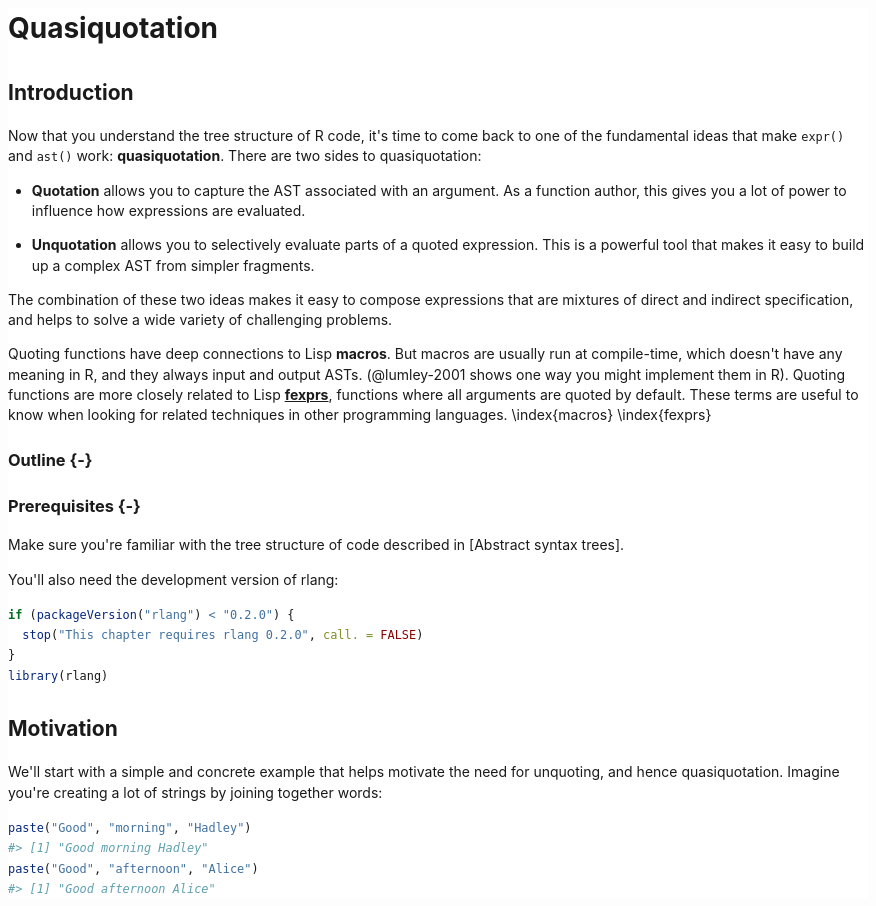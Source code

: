 # Quasiquotation



## Introduction

Now that you understand the tree structure of R code, it's time to come back to one of the fundamental ideas that make `expr()` and `ast()` work: __quasiquotation__.  There are two sides to quasiquotation:

* __Quotation__ allows you to capture the AST associated with an argument. 
  As a function author, this gives you a lot of power to influence how
  expressions are evaluated.
  
* __Unquotation__ allows you to selectively evaluate parts of a quoted 
  expression. This is a powerful tool that makes it easy to build up a 
  complex AST from simpler fragments.

The combination of these two ideas makes it easy to compose expressions that are mixtures of direct and indirect specification, and helps to solve a wide variety of challenging problems. 

Quoting functions have deep connections to Lisp __macros__. But macros are usually run at compile-time, which doesn't have any meaning in R, and they always input and output ASTs. (@lumley-2001 shows one way you might implement them in R). Quoting functions are more closely related to Lisp [__fexprs__](http://en.wikipedia.org/wiki/Fexpr), functions where all arguments are quoted by default. These terms are useful to know when looking for related techniques in other programming languages. \index{macros} \index{fexprs}

### Outline {-}

### Prerequisites {-}

Make sure you're familiar with the tree structure of code described in [Abstract syntax trees].

You'll also need the development version of rlang:


```r
if (packageVersion("rlang") < "0.2.0") {
  stop("This chapter requires rlang 0.2.0", call. = FALSE)
}
library(rlang)
```

## Motivation

We'll start with a simple and concrete example that helps motivate the need for unquoting, and hence quasiquotation. Imagine you're creating a lot of strings by joining together words:


```r
paste("Good", "morning", "Hadley")
#> [1] "Good morning Hadley"
paste("Good", "afternoon", "Alice")
#> [1] "Good afternoon Alice"
```


[^quine]: You might be familiar with the name Quine from "quines", computer programs that when run return a copy of their own source code.
[^bang-bang-print]: Prior to R 3.5.1, there was another major downside: the R deparser was treating `!!x` as `!(!x)`. This is why in old versions of R you might see extra parentheses when printing tidyeval functions at the console. The good news is that these parentheses are not real and can be safely ignored most of the time. The bad news is that they will become real if you reparse that printed output to R code. These roundtripped functions will not work as expected since `!(!x)` does not unquote anything.
[^anaphora]: Anaphoric comes from the linguistics term "anaphora", an expression that is context dependent. Anaphoric functions are found in [Arc](http://www.arcfn.com/doc/anaphoric.html) (a LISP like language), [Perl](http://www.perlmonks.org/index.pl?node_id=666047), and [Clojure](http://amalloy.hubpages.com/hub/Unhygenic-anaphoric-Clojure-macros-for-fun-and-profit).